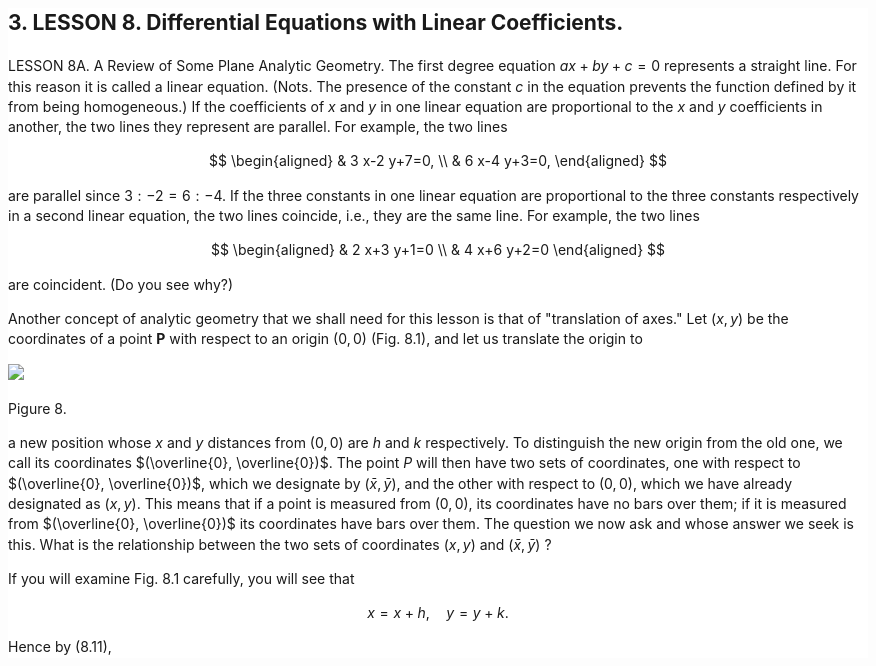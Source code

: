 

## 3. LESSON 8. Differential Equations with Linear Coefficients.

LESSON 8A. A Review of Some Plane Analytic Geometry. The first degree equation $a x+b y+c=0$ represents a straight line. For this reason it is called a linear equation. (Nots. The presence of the constant $c$ in the equation prevents the function defined by it from being homogeneous.) If the coefficients of $x$ and $y$ in one linear equation are proportional to the $x$ and $y$ coefficients in another, the two lines they represent are parallel. For example, the two lines

$$
\begin{aligned}
& 3 x-2 y+7=0, \\
& 6 x-4 y+3=0,
\end{aligned}
$$

are parallel since $3:-2=6:-4$. If the three constants in one linear equation are proportional to the three constants respectively in a second linear equation, the two lines coincide, i.e., they are the same line. For example, the two lines

$$
\begin{aligned}
& 2 x+3 y+1=0 \\
& 4 x+6 y+2=0
\end{aligned}
$$

are coincident. (Do you see why?)

Another concept of analytic geometry that we shall need for this lesson is that of "translation of axes." Let $(x, y)$ be the coordinates of a point $\boldsymbol{P}$ with respect to an origin $(0,0)$ (Fig. 8.1), and let us translate the origin to

![](https://cdn.mathpix.com/cropped/2023_07_02_9fc027f3b8ce4f58fe60g-076.jpg?height=459&width=692&top_left_y=1131&top_left_x=250)

Pigure 8.

a new position whose $x$ and $y$ distances from $(0,0)$ are $h$ and $k$ respectively. To distinguish the new origin from the old one, we call its coordinates $(\overline{0}, \overline{0})$. The point $P$ will then have two sets of coordinates, one with respect to $(\overline{0}, \overline{0})$, which we designate by $(\bar{x}, \bar{y})$, and the other with respect to $(0,0)$, which we have already designated as $(x, y)$. This means that if a point is measured from $(0,0)$, its coordinates have no bars over them; if it is measured from $(\overline{0}, \overline{0})$ its coordinates have bars over them. The question we now ask and whose answer we seek is this. What is the relationship between the two sets of coordinates $(x, y)$ and $(\bar{x}, \bar{y})$ ?

If you will examine Fig. 8.1 carefully, you will see that

$$
x=x+h, \quad y=y+k .
$$

Hence by (8.11),
